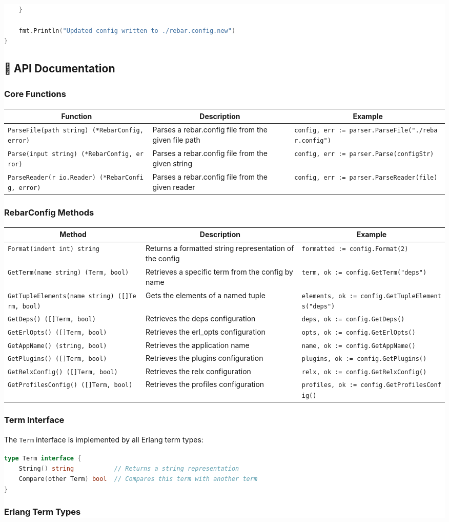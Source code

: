 ```go
    }
    
    fmt.Println("Updated config written to ./rebar.config.new")
}
```

## 📖 API Documentation

### Core Functions

| Function | Description | Example |
|----------|-------------|---------|
| `ParseFile(path string) (*RebarConfig, error)` | Parses a rebar.config file from the given file path | `config, err := parser.ParseFile("./rebar.config")` |
| `Parse(input string) (*RebarConfig, error)` | Parses a rebar.config file from the given string | `config, err := parser.Parse(configStr)` |
| `ParseReader(r io.Reader) (*RebarConfig, error)` | Parses a rebar.config file from the given reader | `config, err := parser.ParseReader(file)` |

### RebarConfig Methods

| Method | Description | Example |
|--------|-------------|---------|
| `Format(indent int) string` | Returns a formatted string representation of the config | `formatted := config.Format(2)` |
| `GetTerm(name string) (Term, bool)` | Retrieves a specific term from the config by name | `term, ok := config.GetTerm("deps")` |
| `GetTupleElements(name string) ([]Term, bool)` | Gets the elements of a named tuple | `elements, ok := config.GetTupleElements("deps")` |
| `GetDeps() ([]Term, bool)` | Retrieves the deps configuration | `deps, ok := config.GetDeps()` |
| `GetErlOpts() ([]Term, bool)` | Retrieves the erl_opts configuration | `opts, ok := config.GetErlOpts()` |
| `GetAppName() (string, bool)` | Retrieves the application name | `name, ok := config.GetAppName()` |
| `GetPlugins() ([]Term, bool)` | Retrieves the plugins configuration | `plugins, ok := config.GetPlugins()` |
| `GetRelxConfig() ([]Term, bool)` | Retrieves the relx configuration | `relx, ok := config.GetRelxConfig()` |
| `GetProfilesConfig() ([]Term, bool)` | Retrieves the profiles configuration | `profiles, ok := config.GetProfilesConfig()` |

### Term Interface

The `Term` interface is implemented by all Erlang term types:

```go
type Term interface {
    String() string           // Returns a string representation
    Compare(other Term) bool  // Compares this term with another term
}
```

### Erlang Term Types
